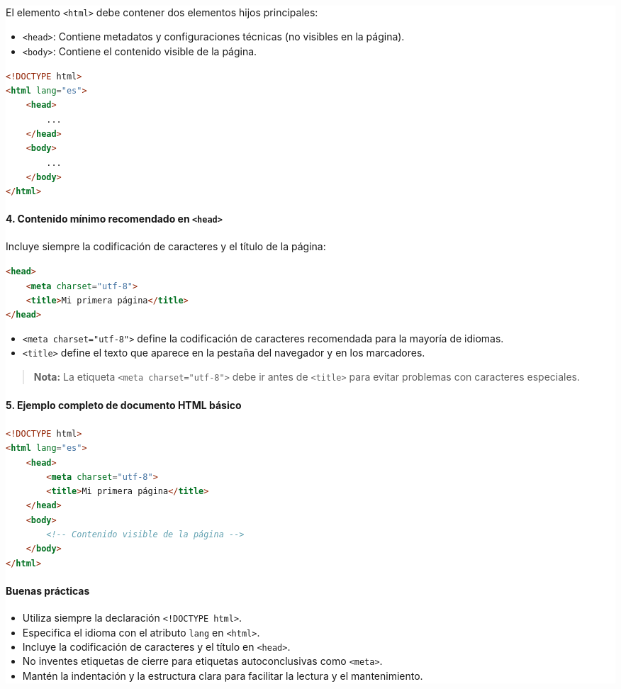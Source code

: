 El elemento `<html>` debe contener dos elementos hijos principales:

- `<head>`: Contiene metadatos y configuraciones técnicas (no visibles en la página).
- `<body>`: Contiene el contenido visible de la página.

```html
<!DOCTYPE html>
<html lang="es">
	<head>
		...
	</head>
	<body>
		...
	</body>
</html>
```

#### 4. Contenido mínimo recomendado en `<head>`

Incluye siempre la codificación de caracteres y el título de la página:

```html
<head>
	<meta charset="utf-8">
	<title>Mi primera página</title>
</head>
```

- `<meta charset="utf-8">` define la codificación de caracteres recomendada para la mayoría de idiomas.
- `<title>` define el texto que aparece en la pestaña del navegador y en los marcadores.

> **Nota:** La etiqueta `<meta charset="utf-8">` debe ir antes de `<title>` para evitar problemas con caracteres especiales.

#### 5. Ejemplo completo de documento HTML básico

```html
<!DOCTYPE html>
<html lang="es">
	<head>
		<meta charset="utf-8">
		<title>Mi primera página</title>
	</head>
	<body>
		<!-- Contenido visible de la página -->
	</body>
</html>
```

#### Buenas prácticas

- Utiliza siempre la declaración `<!DOCTYPE html>`.
- Especifica el idioma con el atributo `lang` en `<html>`.
- Incluye la codificación de caracteres y el título en `<head>`.
- No inventes etiquetas de cierre para etiquetas autoconclusivas como `<meta>`.
- Mantén la indentación y la estructura clara para facilitar la lectura y el mantenimiento.
